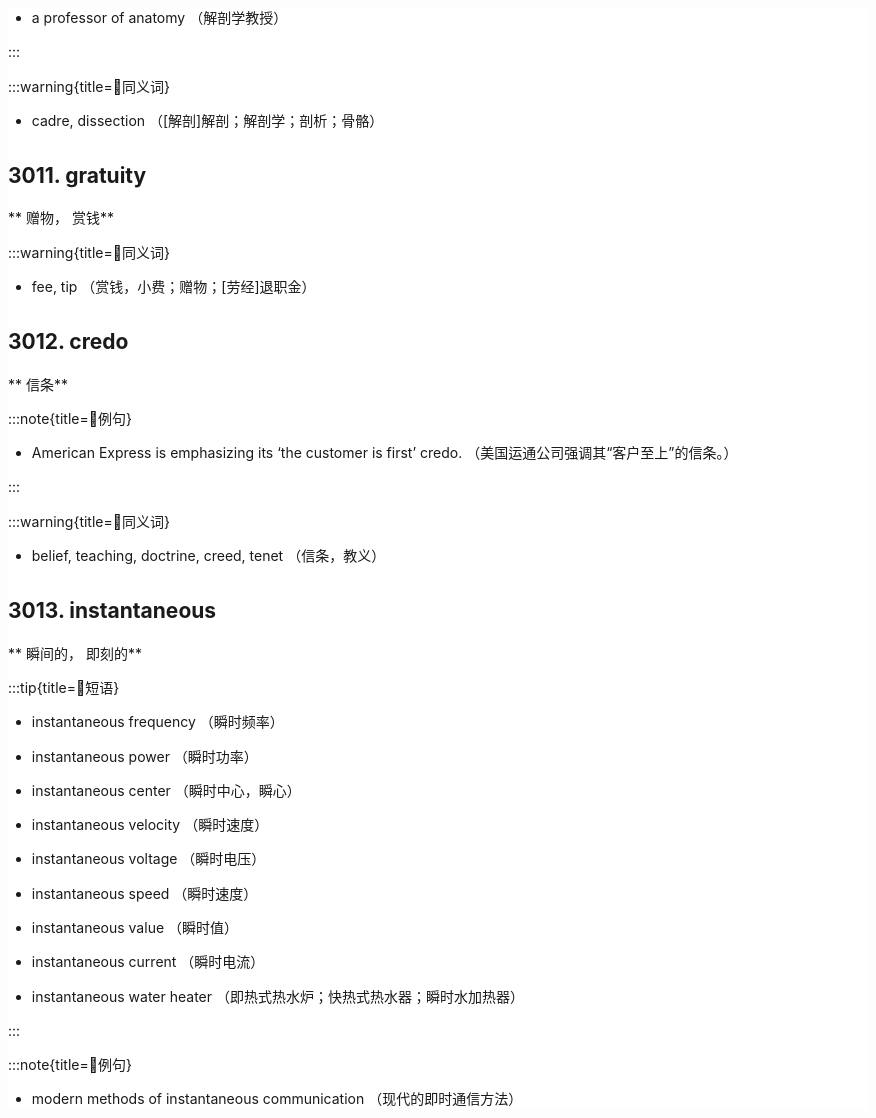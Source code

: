 - a professor of anatomy （解剖学教授）

:::

:::warning{title=🤔同义词}

- cadre, dissection （[解剖]解剖；解剖学；剖析；骨骼）


## 3011. gratuity

** 赠物， 赏钱**

:::warning{title=🤔同义词}

- fee, tip （赏钱，小费；赠物；[劳经]退职金）


## 3012. credo

** 信条**

:::note{title=🎤例句}

- American Express is emphasizing its ‘the customer is first’ credo. （美国运通公司强调其“客户至上”的信条。）

:::

:::warning{title=🤔同义词}

- belief, teaching, doctrine, creed, tenet （信条，教义）


## 3013. instantaneous

** 瞬间的， 即刻的**

:::tip{title=🤩短语}

- instantaneous frequency （瞬时频率）

- instantaneous power （瞬时功率）

- instantaneous center （瞬时中心，瞬心）

- instantaneous velocity （瞬时速度）

- instantaneous voltage （瞬时电压）

- instantaneous speed （瞬时速度）

- instantaneous value （瞬时值）

- instantaneous current （瞬时电流）

- instantaneous water heater （即热式热水炉；快热式热水器；瞬时水加热器）

:::

:::note{title=🎤例句}

- modern methods of instantaneous communication （现代的即时通信方法）

